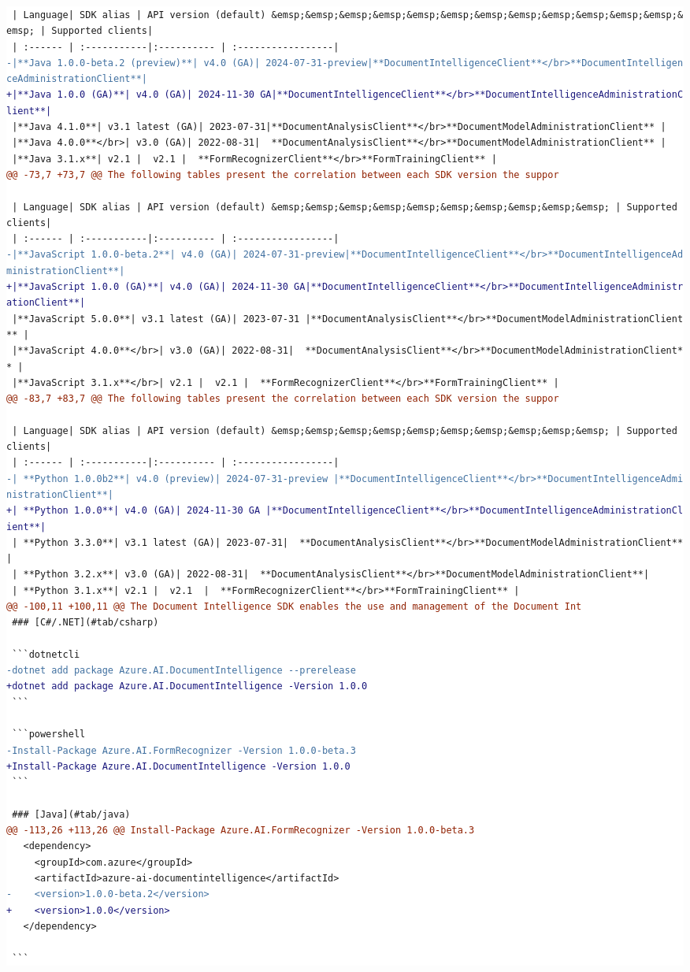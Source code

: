 ````diff
 | Language| SDK alias | API version (default) &emsp;&emsp;&emsp;&emsp;&emsp;&emsp;&emsp;&emsp;&emsp;&emsp;&emsp;&emsp;&emsp; | Supported clients|
 | :------ | :-----------|:---------- | :-----------------|
-|**Java 1.0.0-beta.2 (preview)**| v4.0 (GA)| 2024-07-31-preview|**DocumentIntelligenceClient**</br>**DocumentIntelligenceAdministrationClient**|
+|**Java 1.0.0 (GA)**| v4.0 (GA)| 2024-11-30 GA|**DocumentIntelligenceClient**</br>**DocumentIntelligenceAdministrationClient**|
 |**Java 4.1.0**| v3.1 latest (GA)| 2023-07-31|**DocumentAnalysisClient**</br>**DocumentModelAdministrationClient** |
 |**Java 4.0.0**</br>| v3.0 (GA)| 2022-08-31|  **DocumentAnalysisClient**</br>**DocumentModelAdministrationClient** |
 |**Java 3.1.x**| v2.1 |  v2.1 |  **FormRecognizerClient**</br>**FormTrainingClient** |
@@ -73,7 +73,7 @@ The following tables present the correlation between each SDK version the suppor
 
 | Language| SDK alias | API version (default) &emsp;&emsp;&emsp;&emsp;&emsp;&emsp;&emsp;&emsp;&emsp;&emsp; | Supported clients|
 | :------ | :-----------|:---------- | :-----------------|
-|**JavaScript 1.0.0-beta.2**| v4.0 (GA)| 2024-07-31-preview|**DocumentIntelligenceClient**</br>**DocumentIntelligenceAdministrationClient**|
+|**JavaScript 1.0.0 (GA)**| v4.0 (GA)| 2024-11-30 GA|**DocumentIntelligenceClient**</br>**DocumentIntelligenceAdministrationClient**|
 |**JavaScript 5.0.0**| v3.1 latest (GA)| 2023-07-31 |**DocumentAnalysisClient**</br>**DocumentModelAdministrationClient** |
 |**JavaScript 4.0.0**</br>| v3.0 (GA)| 2022-08-31|  **DocumentAnalysisClient**</br>**DocumentModelAdministrationClient** |
 |**JavaScript 3.1.x**</br>| v2.1 |  v2.1 |  **FormRecognizerClient**</br>**FormTrainingClient** |
@@ -83,7 +83,7 @@ The following tables present the correlation between each SDK version the suppor
 
 | Language| SDK alias | API version (default) &emsp;&emsp;&emsp;&emsp;&emsp;&emsp;&emsp;&emsp;&emsp;&emsp; | Supported clients|
 | :------ | :-----------|:---------- | :-----------------|
-| **Python 1.0.0b2**| v4.0 (preview)| 2024-07-31-preview |**DocumentIntelligenceClient**</br>**DocumentIntelligenceAdministrationClient**|
+| **Python 1.0.0**| v4.0 (GA)| 2024-11-30 GA |**DocumentIntelligenceClient**</br>**DocumentIntelligenceAdministrationClient**|
 | **Python 3.3.0**| v3.1 latest (GA)| 2023-07-31|  **DocumentAnalysisClient**</br>**DocumentModelAdministrationClient**|
 | **Python 3.2.x**| v3.0 (GA)| 2022-08-31|  **DocumentAnalysisClient**</br>**DocumentModelAdministrationClient**|
 | **Python 3.1.x**| v2.1 |  v2.1  |  **FormRecognizerClient**</br>**FormTrainingClient** |
@@ -100,11 +100,11 @@ The Document Intelligence SDK enables the use and management of the Document Int
 ### [C#/.NET](#tab/csharp)
 
 ```dotnetcli
-dotnet add package Azure.AI.DocumentIntelligence --prerelease
+dotnet add package Azure.AI.DocumentIntelligence -Version 1.0.0
 ```
 
 ```powershell
-Install-Package Azure.AI.FormRecognizer -Version 1.0.0-beta.3
+Install-Package Azure.AI.DocumentIntelligence -Version 1.0.0
 ```
 
 ### [Java](#tab/java)
@@ -113,26 +113,26 @@ Install-Package Azure.AI.FormRecognizer -Version 1.0.0-beta.3
   <dependency>
     <groupId>com.azure</groupId>
     <artifactId>azure-ai-documentintelligence</artifactId>
-    <version>1.0.0-beta.2</version>
+    <version>1.0.0</version>
   </dependency>
 
 ```
````